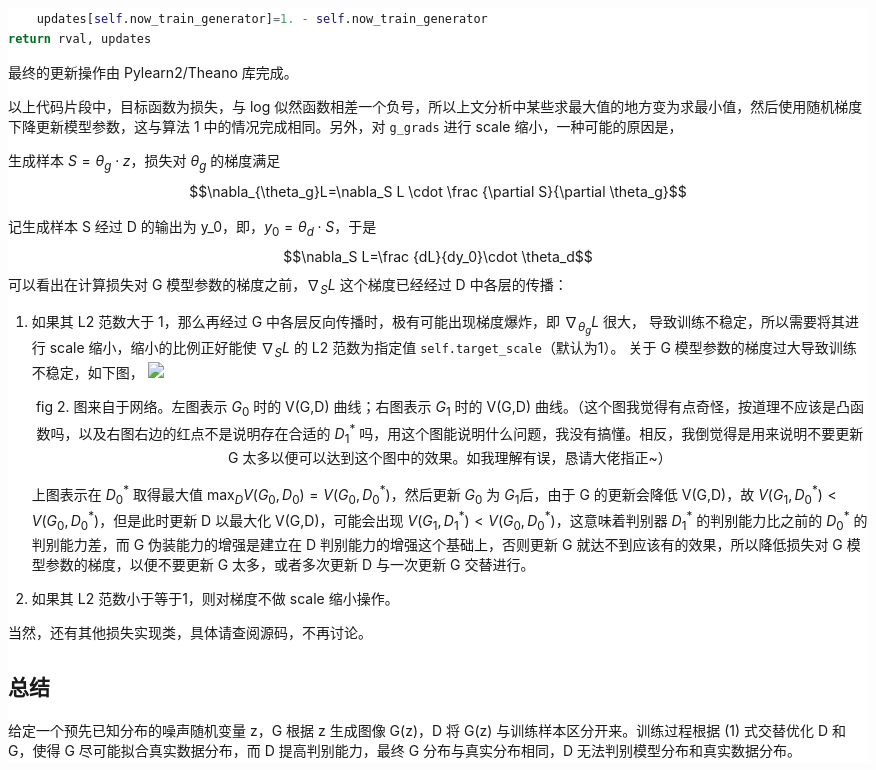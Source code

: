 ```python
    updates[self.now_train_generator]=1. - self.now_train_generator
return rval, updates
```
最终的更新操作由 Pylearn2/Theano 库完成。

以上代码片段中，目标函数为损失，与 log 似然函数相差一个负号，所以上文分析中某些求最大值的地方变为求最小值，然后使用随机梯度下降更新模型参数，这与算法 1 中的情况完成相同。另外，对 `g_grads` 进行 scale 缩小，一种可能的原因是，

生成样本 $S=\theta_g \cdot z$，损失对 $\theta_g$ 的梯度满足
$$\nabla_{\theta_g}L=\nabla_S L \cdot \frac {\partial S}{\partial \theta_g}$$

记生成样本 S 经过 D 的输出为 y_0，即，$y_0=\theta_d \cdot S$，于是
$$\nabla_S L=\frac {dL}{dy_0}\cdot \theta_d$$
可以看出在计算损失对 G 模型参数的梯度之前，$\nabla_S L$ 这个梯度已经经过 D 中各层的传播：
1. 如果其 L2 范数大于 1，那么再经过 G 中各层反向传播时，极有可能出现梯度爆炸，即 $\nabla_{\theta_g}L$ 很大， 导致训练不稳定，所以需要将其进行 scale 缩小，缩小的比例正好能使 $\nabla_S L$ 的 L2 范数为指定值 `self.target_scale`（默认为1）。
   关于 G 模型参数的梯度过大导致训练不稳定，如下图，
   ![](/images/GAN_fig2.png)<center>fig 2. 图来自于网络。左图表示 $G_0$ 时的 V(G,D) 曲线；右图表示 $G_1$ 时的 V(G,D) 曲线。（这个图我觉得有点奇怪，按道理不应该是凸函数吗，以及右图右边的红点不是说明存在合适的 $D_1^{\ast}$ 吗，用这个图能说明什么问题，我没有搞懂。相反，我倒觉得是用来说明不要更新 G 太多以便可以达到这个图中的效果。如我理解有误，恳请大佬指正~）</center>

   上图表示在 $D_0^{\ast}$ 取得最大值 $\max_D V(G_0,D_0)=V(G_0,D_0^{\ast})$，然后更新 $G_0$ 为 $G_1$后，由于 G 的更新会降低 V(G,D)，故 $V(G_1,D_0^{\ast}) < V(G_0,D_0^{\ast})$，但是此时更新 D 以最大化 V(G,D)，可能会出现 $V(G_1,D_1^{\ast}) < V(G_0,D_0^{\ast})$，这意味着判别器 $D_1^{\ast}$ 的判别能力比之前的 $D_0^{\ast}$ 的判别能力差，而 G 伪装能力的增强是建立在 D 判别能力的增强这个基础上，否则更新 G 就达不到应该有的效果，所以降低损失对 G 模型参数的梯度，以便不要更新 G 太多，或者多次更新 D 与一次更新 G 交替进行。
2. 如果其 L2 范数小于等于1，则对梯度不做 scale 缩小操作。



当然，还有其他损失实现类，具体请查阅源码，不再讨论。

## 总结
给定一个预先已知分布的噪声随机变量 z，G 根据 z 生成图像 G(z)，D 将 G(z) 与训练样本区分开来。训练过程根据 (1) 式交替优化 D 和 G，使得 G 尽可能拟合真实数据分布，而 D 提高判别能力，最终 G 分布与真实分布相同，D 无法判别模型分布和真实数据分布。